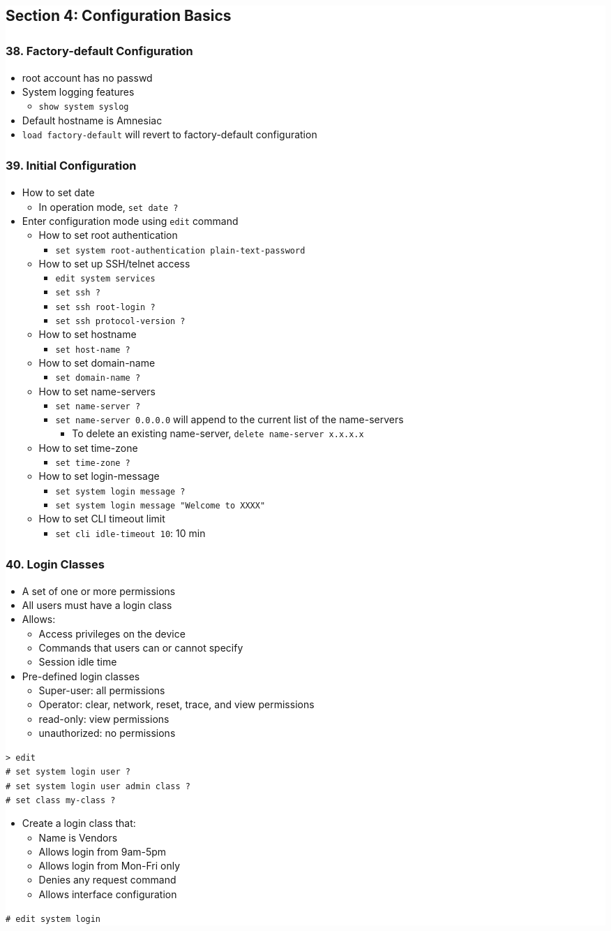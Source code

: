 ## Section 4: Configuration Basics

### 38. Factory-default Configuration
- root account has no passwd
- System logging features
  - `show system syslog`
- Default hostname is Amnesiac
- `load factory-default` will revert to factory-default configuration

### 39. Initial Configuration
- How to set date
  - In operation mode, `set date ?`
- Enter configuration mode using `edit` command
  - How to set root authentication
    - `set system root-authentication plain-text-password`
  - How to set up SSH/telnet access
    - `edit system services`
    - `set ssh ?`
    - `set ssh root-login ?`
    - `set ssh protocol-version ?`
  - How to set hostname
    - `set host-name ?`
  - How to set domain-name
    - `set domain-name ?`
  - How to set name-servers
    - `set name-server ?`
    - `set name-server 0.0.0.0` will append to the current list of the name-servers
      - To delete an existing name-server, `delete name-server x.x.x.x`
  - How to set time-zone
    - `set time-zone ?`
  - How to set login-message
    - `set system login message ?`
    - `set system login message "Welcome to XXXX"`
  - How to set CLI timeout limit
    - `set cli idle-timeout 10`: 10 min

### 40. Login Classes
- A set of one or more permissions
- All users must have a login class
- Allows:
  - Access privileges on the device
  - Commands that users can or cannot specify
  - Session idle time
- Pre-defined login classes
  - Super-user: all permissions
  - Operator: clear, network, reset, trace, and view permissions
  - read-only: view permissions
  - unauthorized: no permissions  
```
> edit
# set system login user ?
# set system login user admin class ?
# set class my-class ?
```
- Create a login class that:
  - Name is Vendors
  - Allows login from 9am-5pm
  - Allows login from Mon-Fri only
  - Denies any request command
  - Allows interface configuration
```
# edit system login
```